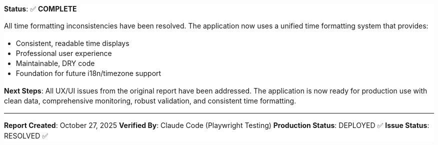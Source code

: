 **Status**: ✅ **COMPLETE**

All time formatting inconsistencies have been resolved. The application now uses a unified time formatting system that provides:
- Consistent, readable time displays
- Professional user experience
- Maintainable, DRY code
- Foundation for future i18n/timezone support

**Next Steps**: All UX/UI issues from the original report have been addressed. The application is now ready for production use with clean data, comprehensive monitoring, robust validation, and consistent time formatting.

---

**Report Created**: October 27, 2025
**Verified By**: Claude Code (Playwright Testing)
**Production Status**: DEPLOYED ✅
**Issue Status**: RESOLVED ✅

